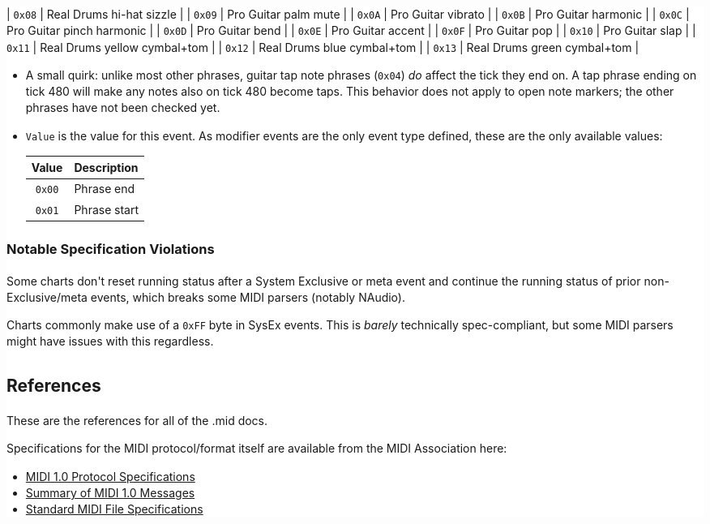   | `0x08` | Real Drums hi-hat sizzle                                                  |
  | `0x09` | Pro Guitar palm mute                                                      |
  | `0x0A` | Pro Guitar vibrato                                                        |
  | `0x0B` | Pro Guitar harmonic                                                       |
  | `0x0C` | Pro Guitar pinch harmonic                                                 |
  | `0x0D` | Pro Guitar bend                                                           |
  | `0x0E` | Pro Guitar accent                                                         |
  | `0x0F` | Pro Guitar pop                                                            |
  | `0x10` | Pro Guitar slap                                                           |
  | `0x11` | Real Drums yellow cymbal+tom                                              |
  | `0x12` | Real Drums blue cymbal+tom                                                |
  | `0x13` | Real Drums green cymbal+tom                                               |
  
  - A small quirk: unlike most other phrases, guitar tap note phrases (`0x04`) *do* affect the tick they end on. A tap phrase ending on tick 480 will make any notes also on tick 480 become taps. This behavior does not apply to open note markers; the other phrases have not been checked yet.

- `Value` is the value for this event. As modifier events are the only event type defined, these are the only available values:

  | Value  | Description  |
  | :---:  | :----------  |
  | `0x00` | Phrase end   |
  | `0x01` | Phrase start |

### Notable Specification Violations

Some charts don't reset running status after a System Exclusive or meta event and continue the running status of prior non-Exclusive/meta events, which breaks some MIDI parsers (notably NAudio).

Charts commonly make use of a `0xFF` byte in SysEx events. This is *barely* technically spec-compliant, but some MIDI parsers might have issues with this regardless.

## References

These are the references for all of the .mid docs.

Specifications for the MIDI protocol/format itself are available from the MIDI Association here:

- [MIDI 1.0 Protocol Specifications](https://www.midi.org/specifications/midi1-specifications)
- [Summary of MIDI 1.0 Messages](https://www.midi.org/specifications-old/item/table-1-summary-of-midi-message)
- [Standard MIDI File Specifications](https://www.midi.org/specifications/file-format-specifications/standard-midi-files)
